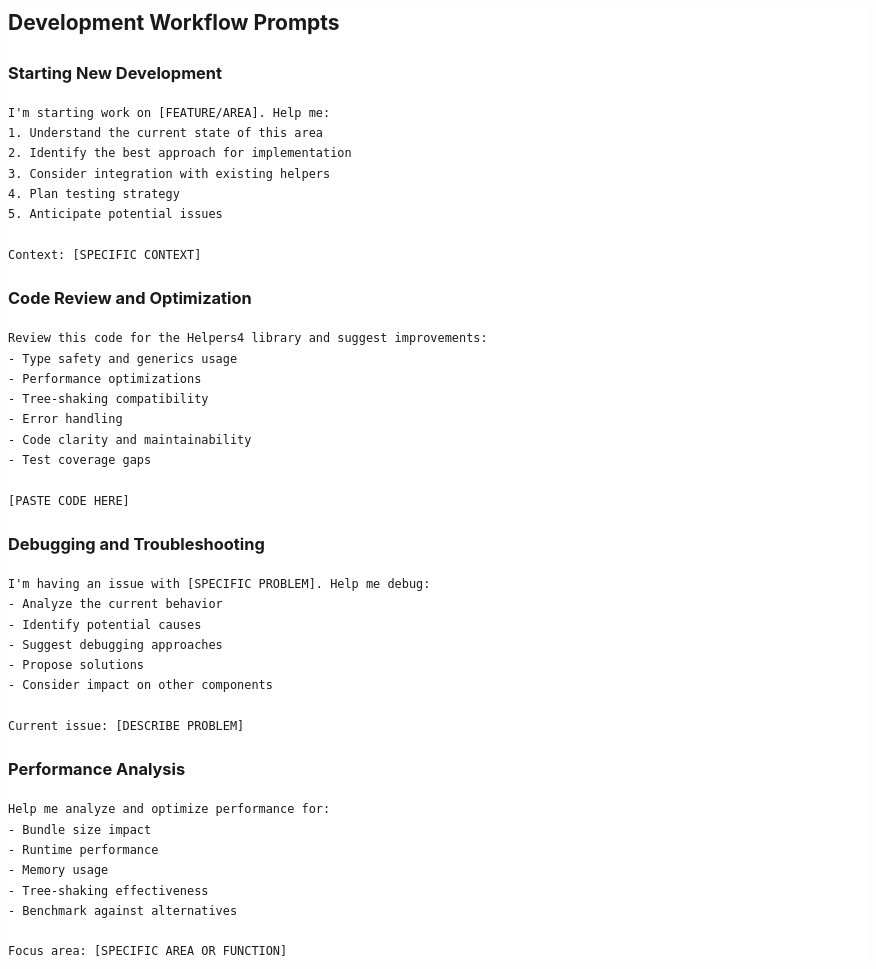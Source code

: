 ## Development Workflow Prompts

### Starting New Development
```
I'm starting work on [FEATURE/AREA]. Help me:
1. Understand the current state of this area
2. Identify the best approach for implementation
3. Consider integration with existing helpers
4. Plan testing strategy
5. Anticipate potential issues

Context: [SPECIFIC CONTEXT]
```

### Code Review and Optimization
```
Review this code for the Helpers4 library and suggest improvements:
- Type safety and generics usage
- Performance optimizations
- Tree-shaking compatibility
- Error handling
- Code clarity and maintainability
- Test coverage gaps

[PASTE CODE HERE]
```

### Debugging and Troubleshooting
```
I'm having an issue with [SPECIFIC PROBLEM]. Help me debug:
- Analyze the current behavior
- Identify potential causes
- Suggest debugging approaches
- Propose solutions
- Consider impact on other components

Current issue: [DESCRIBE PROBLEM]
```

### Performance Analysis
```
Help me analyze and optimize performance for:
- Bundle size impact
- Runtime performance
- Memory usage
- Tree-shaking effectiveness
- Benchmark against alternatives

Focus area: [SPECIFIC AREA OR FUNCTION]
```
